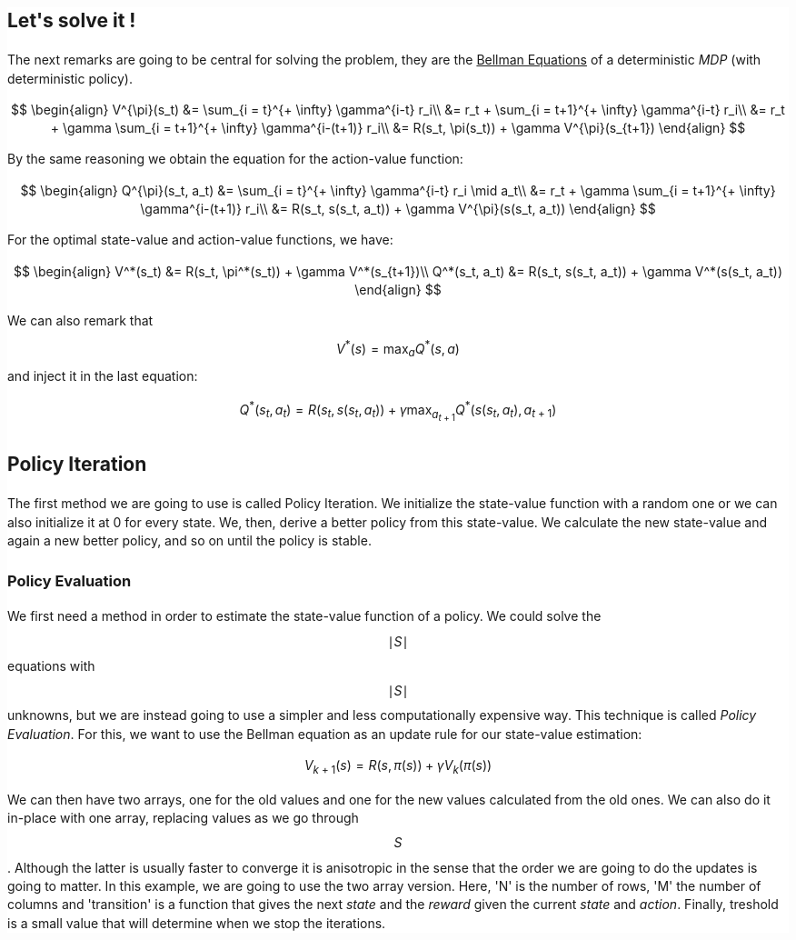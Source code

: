 
## Let's solve it !

The next remarks are going to be central for solving the problem,
they are the [Bellman Equations][2] of a deterministic _MDP_ (with deterministic policy).

$$ \begin{align}
  V^{\pi}(s_t) &= \sum_{i = t}^{+ \infty} \gamma^{i-t} r_i\\
  &= r_t + \sum_{i = t+1}^{+ \infty} \gamma^{i-t} r_i\\
  &= r_t + \gamma \sum_{i = t+1}^{+ \infty} \gamma^{i-(t+1)} r_i\\
  &= R(s_t, \pi(s_t)) + \gamma V^{\pi}(s_{t+1})
\end{align} $$

By the same reasoning we obtain the equation for the action-value function:

$$ \begin{align}
  Q^{\pi}(s_t, a_t) &= \sum_{i = t}^{+ \infty} \gamma^{i-t} r_i \mid a_t\\
  &= r_t + \gamma \sum_{i = t+1}^{+ \infty} \gamma^{i-(t+1)} r_i\\
  &= R(s_t, s(s_t, a_t)) + \gamma V^{\pi}(s(s_t, a_t))
\end{align} $$

For the optimal state-value and action-value functions, we have:

$$ \begin{align}
  V^*(s_t) &= R(s_t, \pi^*(s_t)) + \gamma V^*(s_{t+1})\\
  Q^*(s_t, a_t) &= R(s_t, s(s_t, a_t)) + \gamma V^*(s(s_t, a_t))
\end{align} $$

We can also remark that $$ V^*(s) = \max_a Q^*(s, a) $$ and inject it in the last equation:

$$  Q^*(s_t, a_t) = R(s_t, s(s_t, a_t)) + \gamma \max_{a_{t+1}} Q^*(s(s_t, a_t), a_{t+1}) $$


## Policy Iteration

The first method we are going to use is called Policy Iteration.
We initialize the state-value function with a random one or we can also initialize it at 0 for every state.
We, then, derive a better policy from this state-value.
We calculate the new state-value and again a new better policy,
and so on until the policy is stable.

### Policy Evaluation

We first need a method in order to estimate the state-value function of a policy.
We could solve the $$ \mid S \mid $$ equations with $$ \mid S \mid $$ unknowns,
but we are instead going to use a simpler and less computationally expensive way.
This technique is called _Policy Evaluation_.
For this, we want to use the Bellman equation as an update rule for our state-value estimation:

$$ V_{k+1}(s) = R(s, \pi(s)) + \gamma V_k(\pi(s)) $$

We can then have two arrays, one for the old values and one for the new values calculated from the old ones.
We can also do it in-place with one array, replacing values as we go through $$ S $$.
Although the latter is usually faster to converge it is anisotropic in the sense that
the order we are going to do the updates is going to matter.
In this example, we are going to use the two array version.
Here, 'N' is the number of rows, 'M' the number of columns and
'transition' is a function that gives the next _state_ and the _reward_ given the current _state_ and _action_.
Finally, treshold is a small value that will determine when we stop the iterations.


[1]: https://en.wikipedia.org/wiki/Markov_decision_process
[2]: https://en.wikipedia.org/wiki/Bellman_equation
[3]: https://github.com/devspaceship/devspaceship.github.io/tree/master/scripts/gridworld
[4]: http://incompleteideas.net/book/bookdraft2017nov5.pdf